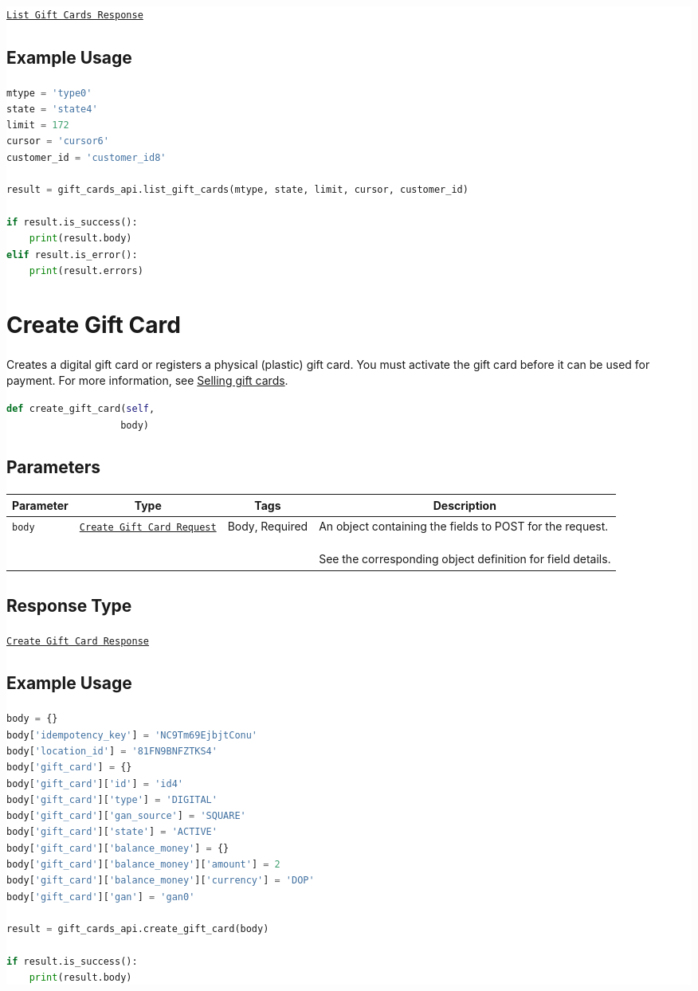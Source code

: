 [`List Gift Cards Response`](../../doc/models/list-gift-cards-response.md)

## Example Usage

```python
mtype = 'type0'
state = 'state4'
limit = 172
cursor = 'cursor6'
customer_id = 'customer_id8'

result = gift_cards_api.list_gift_cards(mtype, state, limit, cursor, customer_id)

if result.is_success():
    print(result.body)
elif result.is_error():
    print(result.errors)
```


# Create Gift Card

Creates a digital gift card or registers a physical (plastic) gift card. You must activate the gift card before
it can be used for payment. For more information, see
[Selling gift cards](https://developer.squareup.com/docs/gift-cards/using-gift-cards-api#selling-square-gift-cards).

```python
def create_gift_card(self,
                    body)
```

## Parameters

| Parameter | Type | Tags | Description |
|  --- | --- | --- | --- |
| `body` | [`Create Gift Card Request`](../../doc/models/create-gift-card-request.md) | Body, Required | An object containing the fields to POST for the request.<br><br>See the corresponding object definition for field details. |

## Response Type

[`Create Gift Card Response`](../../doc/models/create-gift-card-response.md)

## Example Usage

```python
body = {}
body['idempotency_key'] = 'NC9Tm69EjbjtConu'
body['location_id'] = '81FN9BNFZTKS4'
body['gift_card'] = {}
body['gift_card']['id'] = 'id4'
body['gift_card']['type'] = 'DIGITAL'
body['gift_card']['gan_source'] = 'SQUARE'
body['gift_card']['state'] = 'ACTIVE'
body['gift_card']['balance_money'] = {}
body['gift_card']['balance_money']['amount'] = 2
body['gift_card']['balance_money']['currency'] = 'DOP'
body['gift_card']['gan'] = 'gan0'

result = gift_cards_api.create_gift_card(body)

if result.is_success():
    print(result.body)
```